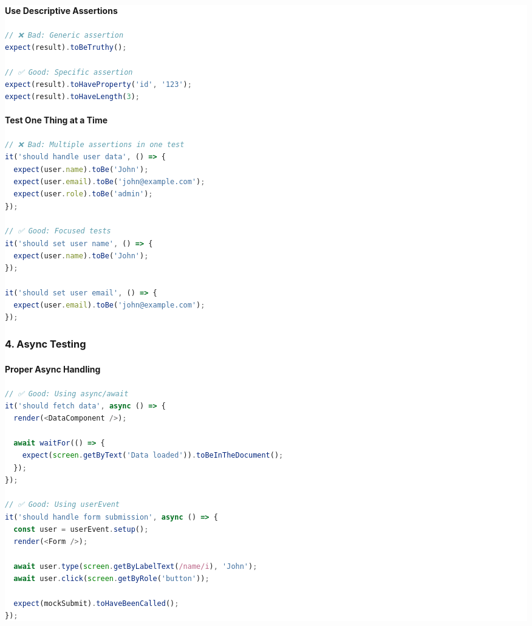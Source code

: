 #### **Use Descriptive Assertions**
```typescript
// ❌ Bad: Generic assertion
expect(result).toBeTruthy();

// ✅ Good: Specific assertion
expect(result).toHaveProperty('id', '123');
expect(result).toHaveLength(3);
```

#### **Test One Thing at a Time**
```typescript
// ❌ Bad: Multiple assertions in one test
it('should handle user data', () => {
  expect(user.name).toBe('John');
  expect(user.email).toBe('john@example.com');
  expect(user.role).toBe('admin');
});

// ✅ Good: Focused tests
it('should set user name', () => {
  expect(user.name).toBe('John');
});

it('should set user email', () => {
  expect(user.email).toBe('john@example.com');
});
```

### 4. Async Testing

#### **Proper Async Handling**
```typescript
// ✅ Good: Using async/await
it('should fetch data', async () => {
  render(<DataComponent />);
  
  await waitFor(() => {
    expect(screen.getByText('Data loaded')).toBeInTheDocument();
  });
});

// ✅ Good: Using userEvent
it('should handle form submission', async () => {
  const user = userEvent.setup();
  render(<Form />);
  
  await user.type(screen.getByLabelText(/name/i), 'John');
  await user.click(screen.getByRole('button'));
  
  expect(mockSubmit).toHaveBeenCalled();
});
```
